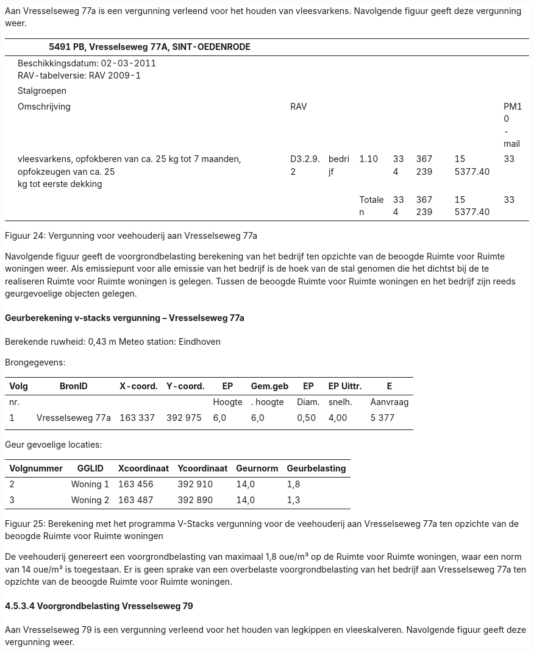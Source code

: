 Aan Vresselseweg 77a is een vergunning verleend voor het houden van vleesvarkens. Navolgende figuur geeft deze vergunning weer.

|  | 5491 PB, Vresselseweg 77A, SINT-OEDENRODE                                                             |          |         |         |     |         |            |               |
|--|-------------------------------------------------------------------------------------------------------|----------|---------|---------|-----|---------|------------|---------------|
|  | Beschikkingsdatum: 02-03-2011<br>RAV-tabelversie: RAV 2009-1                                          |          |         |         |     |         |            |               |
|  | Stalgroepen                                                                                           |          |         |         |     |         |            |               |
|  | Omschrijving                                                                                          | RAV      |         |         |     |         |            | PM10<br>-mail |
|  | vleesvarkens, opfokberen van ca. 25 kg tot 7 maanden, opfokzeugen van ca. 25<br>kg tot eerste dekking | D3.2.9.2 | bedrijf | 1.10    | 334 | 367 239 | 15 5377.40 | 33            |
|  |                                                                                                       |          |         | Totalen | 334 | 367 239 | 15 5377.40 | 33            |

Figuur 24: Vergunning voor veehouderij aan Vresselseweg 77a

Navolgende figuur geeft de voorgrondbelasting berekening van het bedrijf ten opzichte van de beoogde Ruimte voor Ruimte woningen weer. Als emissiepunt voor alle emissie van het bedrijf is de hoek van de stal genomen die het dichtst bij de te realiseren Ruimte voor Ruimte woningen is gelegen. Tussen de beoogde Ruimte voor Ruimte woningen en het bedrijf zijn reeds geurgevoelige objecten gelegen.

#### **Geurberekening v-stacks vergunning – Vresselseweg 77a**

Berekende ruwheid: 0,43 m Meteo station: Eindhoven

Brongegevens:

| Volg | BronID           | X-coord. | Y-coord. | EP     | Gem.geb  | EP    | EP Uittr. | E        |
|------|------------------|----------|----------|--------|----------|-------|-----------|----------|
| nr.  |                  |          |          | Hoogte | . hoogte | Diam. | snelh.    | Aanvraag |
| 1    | Vresselseweg 77a | 163 337  | 392 975  | 6,0    | 6,0      | 0,50  | 4,00      | 5 377    |
|      |                  |          |          |        |          |       |           |          |

Geur gevoelige locaties:

| Volgnummer | GGLID    | Xcoordinaat | Ycoordinaat | Geurnorm | Geurbelasting |
|------------|----------|-------------|-------------|----------|---------------|
| 2          | Woning 1 | 163 456     | 392 910     | 14,0     | 1,8           |
| 3          | Woning 2 | 163 487     | 392 890     | 14,0     | 1,3           |

Figuur 25: Berekening met het programma V-Stacks vergunning voor de veehouderij aan Vresselseweg 77a ten opzichte van de beoogde Ruimte voor Ruimte woningen

De veehouderij genereert een voorgrondbelasting van maximaal 1,8 oue/m³ op de Ruimte voor Ruimte woningen, waar een norm van 14 oue/m³ is toegestaan. Er is geen sprake van een overbelaste voorgrondbelasting van het bedrijf aan Vresselseweg 77a ten opzichte van de beoogde Ruimte voor Ruimte woningen.

#### **4.5.3.4 Voorgrondbelasting Vresselseweg 79**

Aan Vresselseweg 79 is een vergunning verleend voor het houden van legkippen en vleeskalveren. Navolgende figuur geeft deze vergunning weer.
